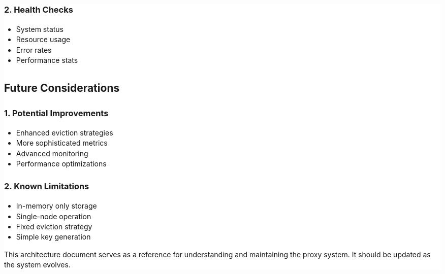 ### 2. Health Checks
- System status
- Resource usage
- Error rates
- Performance stats

## Future Considerations

### 1. Potential Improvements
- Enhanced eviction strategies
- More sophisticated metrics
- Advanced monitoring
- Performance optimizations

### 2. Known Limitations
- In-memory only storage
- Single-node operation
- Fixed eviction strategy
- Simple key generation

This architecture document serves as a reference for understanding and maintaining the proxy system. It should be updated as the system evolves.
